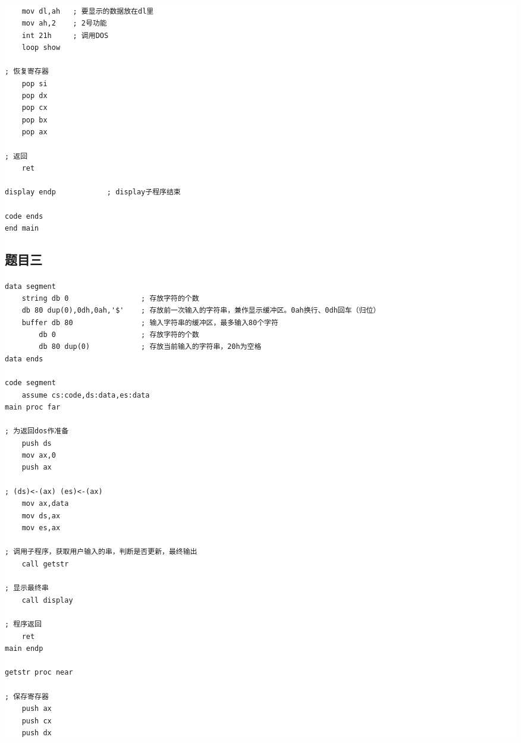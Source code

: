 ```assembly
	mov dl,ah	; 要显示的数据放在dl里
	mov ah,2	; 2号功能
	int 21h		; 调用DOS
	loop show

; 恢复寄存器
	pop si
	pop dx
	pop cx
	pop bx
	pop ax
	
; 返回
	ret
	
display endp 			; display子程序结束

code ends
end main
```



## 题目三

```assembly
data segment
	string db 0					; 存放字符的个数
	db 80 dup(0),0dh,0ah,'$'	; 存放前一次输入的字符串，兼作显示缓冲区。0ah换行、0dh回车（归位）
	buffer db 80				; 输入字符串的缓冲区，最多输入80个字符
		db 0					; 存放字符的个数
		db 80 dup(0)			; 存放当前输入的字符串，20h为空格
data ends

code segment
	assume cs:code,ds:data,es:data
main proc far

; 为返回dos作准备
	push ds
	mov ax,0
	push ax

; (ds)<-(ax) (es)<-(ax)
	mov ax,data
	mov ds,ax
	mov es,ax

; 调用子程序，获取用户输入的串，判断是否更新，最终输出
	call getstr
	
; 显示最终串
	call display
	
; 程序返回
	ret
main endp

getstr proc near

; 保存寄存器
	push ax
	push cx
	push dx
```